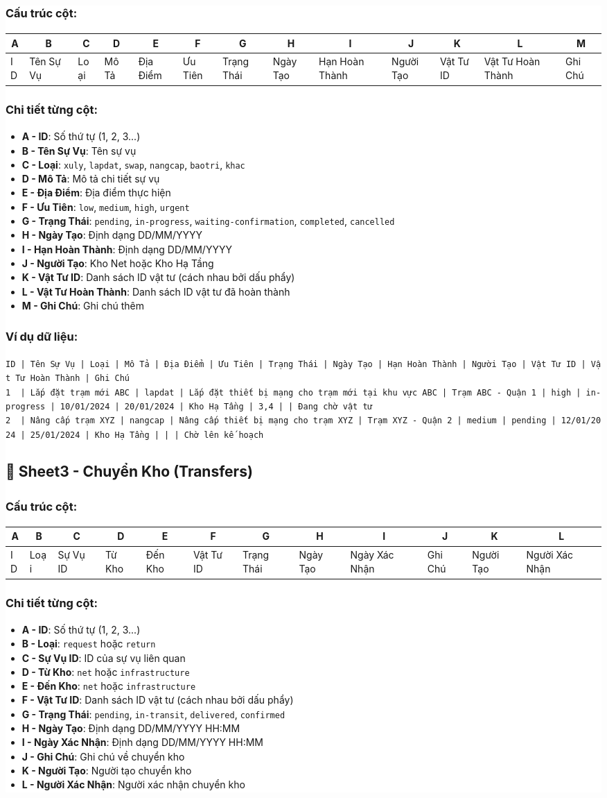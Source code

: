 ### Cấu trúc cột:

| A | B | C | D | E | F | G | H | I | J | K | L | M |
|---|---|---|---|---|---|---|---|---|---|---|---|---|
| ID | Tên Sự Vụ | Loại | Mô Tả | Địa Điểm | Ưu Tiên | Trạng Thái | Ngày Tạo | Hạn Hoàn Thành | Người Tạo | Vật Tư ID | Vật Tư Hoàn Thành | Ghi Chú |

### Chi tiết từng cột:

- **A - ID**: Số thứ tự (1, 2, 3...)
- **B - Tên Sự Vụ**: Tên sự vụ
- **C - Loại**: `xuly`, `lapdat`, `swap`, `nangcap`, `baotri`, `khac`
- **D - Mô Tả**: Mô tả chi tiết sự vụ
- **E - Địa Điểm**: Địa điểm thực hiện
- **F - Ưu Tiên**: `low`, `medium`, `high`, `urgent`
- **G - Trạng Thái**: `pending`, `in-progress`, `waiting-confirmation`, `completed`, `cancelled`
- **H - Ngày Tạo**: Định dạng DD/MM/YYYY
- **I - Hạn Hoàn Thành**: Định dạng DD/MM/YYYY
- **J - Người Tạo**: Kho Net hoặc Kho Hạ Tầng
- **K - Vật Tư ID**: Danh sách ID vật tư (cách nhau bởi dấu phẩy)
- **L - Vật Tư Hoàn Thành**: Danh sách ID vật tư đã hoàn thành
- **M - Ghi Chú**: Ghi chú thêm

### Ví dụ dữ liệu:

```
ID | Tên Sự Vụ | Loại | Mô Tả | Địa Điểm | Ưu Tiên | Trạng Thái | Ngày Tạo | Hạn Hoàn Thành | Người Tạo | Vật Tư ID | Vật Tư Hoàn Thành | Ghi Chú
1  | Lắp đặt trạm mới ABC | lapdat | Lắp đặt thiết bị mạng cho trạm mới tại khu vực ABC | Trạm ABC - Quận 1 | high | in-progress | 10/01/2024 | 20/01/2024 | Kho Hạ Tầng | 3,4 | | Đang chờ vật tư
2  | Nâng cấp trạm XYZ | nangcap | Nâng cấp thiết bị mạng cho trạm XYZ | Trạm XYZ - Quận 2 | medium | pending | 12/01/2024 | 25/01/2024 | Kho Hạ Tầng | | | Chờ lên kế hoạch
```

## 🔄 Sheet3 - Chuyển Kho (Transfers)

### Cấu trúc cột:

| A | B | C | D | E | F | G | H | I | J | K | L |
|---|---|---|---|---|---|---|---|---|---|---|---|
| ID | Loại | Sự Vụ ID | Từ Kho | Đến Kho | Vật Tư ID | Trạng Thái | Ngày Tạo | Ngày Xác Nhận | Ghi Chú | Người Tạo | Người Xác Nhận |

### Chi tiết từng cột:

- **A - ID**: Số thứ tự (1, 2, 3...)
- **B - Loại**: `request` hoặc `return`
- **C - Sự Vụ ID**: ID của sự vụ liên quan
- **D - Từ Kho**: `net` hoặc `infrastructure`
- **E - Đến Kho**: `net` hoặc `infrastructure`
- **F - Vật Tư ID**: Danh sách ID vật tư (cách nhau bởi dấu phẩy)
- **G - Trạng Thái**: `pending`, `in-transit`, `delivered`, `confirmed`
- **H - Ngày Tạo**: Định dạng DD/MM/YYYY HH:MM
- **I - Ngày Xác Nhận**: Định dạng DD/MM/YYYY HH:MM
- **J - Ghi Chú**: Ghi chú về chuyển kho
- **K - Người Tạo**: Người tạo chuyển kho
- **L - Người Xác Nhận**: Người xác nhận chuyển kho
